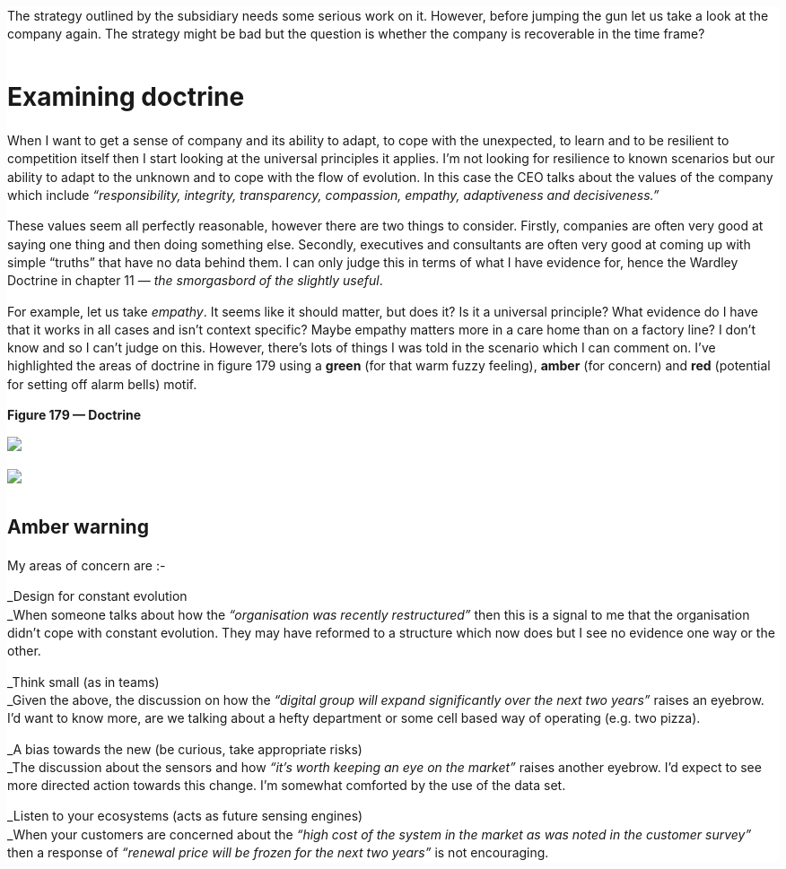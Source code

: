 The strategy outlined by the subsidiary needs some serious work on it. However, before jumping the gun let us take a look at the company again. The strategy might be bad but the question is whether the company is recoverable in the time frame?

# **Examining doctrine**

When I want to get a sense of company and its ability to adapt, to cope with the unexpected, to learn and to be resilient to competition itself then I start looking at the universal principles it applies. I’m not looking for resilience to known scenarios but our ability to adapt to the unknown and to cope with the flow of evolution. In this case the CEO talks about the values of the company which include _“responsibility, integrity, transparency, compassion, empathy, adaptiveness and decisiveness.”_

These values seem all perfectly reasonable, however there are two things to consider. Firstly, companies are often very good at saying one thing and then doing something else. Secondly, executives and consultants are often very good at coming up with simple “truths” that have no data behind them. I can only judge this in terms of what I have evidence for, hence the Wardley Doctrine in chapter 11 — _the smorgasbord of the slightly useful_.

For example, let us take _empathy_. It seems like it should matter, but does it? Is it a universal principle? What evidence do I have that it works in all cases and isn’t context specific? Maybe empathy matters more in a care home than on a factory line? I don’t know and so I can’t judge on this. However, there’s lots of things I was told in the scenario which I can comment on. I’ve highlighted the areas of doctrine in figure 179 using a **green** (for that warm fuzzy feeling), **amber** (for concern) and **red** (potential for setting off alarm bells) motif.

**Figure 179 — Doctrine**

![](https://miro.medium.com/max/30/1*G7pDYxLoSeNGVw6HNyIjlA.jpeg?q=20)

![](https://miro.medium.com/max/700/1*G7pDYxLoSeNGVw6HNyIjlA.jpeg)

## **Amber warning**

My areas of concern are :-

_Design for constant evolution  
_When someone talks about how the _“organisation was recently restructured”_ then this is a signal to me that the organisation didn’t cope with constant evolution. They may have reformed to a structure which now does but I see no evidence one way or the other.

_Think small (as in teams)  
_Given the above, the discussion on how the _“digital group will expand significantly over the next two years”_ raises an eyebrow. I’d want to know more, are we talking about a hefty department or some cell based way of operating (e.g. two pizza).

_A bias towards the new (be curious, take appropriate risks)  
_The discussion about the sensors and how _“it’s worth keeping an eye on the market”_ raises another eyebrow. I’d expect to see more directed action towards this change. I’m somewhat comforted by the use of the data set.

_Listen to your ecosystems (acts as future sensing engines)  
_When your customers are concerned about the _“high cost of the system in the market as was noted in the customer survey”_ then a response of _“renewal price will be frozen for the next two years”_ is not encouraging.
